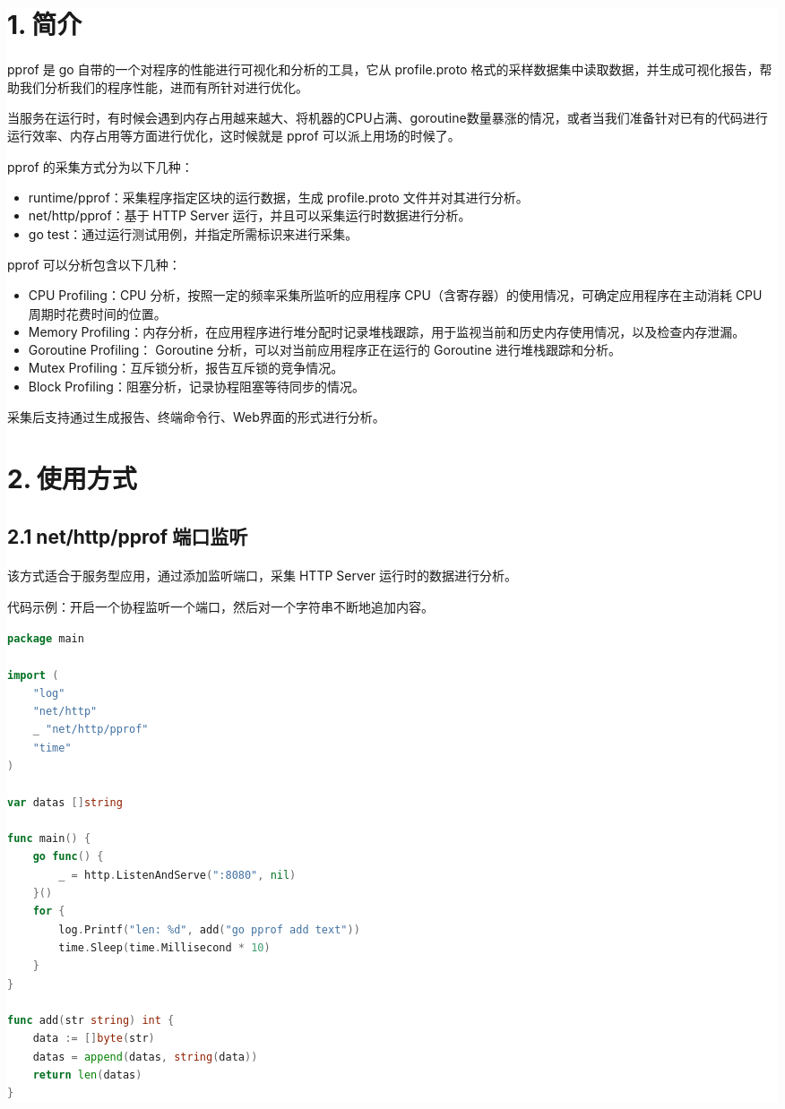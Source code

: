 # 1. 简介

pprof 是 go 自带的一个对程序的性能进行可视化和分析的工具，它从 profile.proto 格式的采样数据集中读取数据，并生成可视化报告，帮助我们分析我们的程序性能，进而有所针对进行优化。

当服务在运行时，有时候会遇到内存占用越来越大、将机器的CPU占满、goroutine数量暴涨的情况，或者当我们准备针对已有的代码进行运行效率、内存占用等方面进行优化，这时候就是 pprof 可以派上用场的时候了。

pprof 的采集方式分为以下几种：

* runtime/pprof：采集程序指定区块的运行数据，生成 profile.proto 文件并对其进行分析。
* net/http/pprof：基于 HTTP Server 运行，并且可以采集运行时数据进行分析。
* go test：通过运行测试用例，并指定所需标识来进行采集。

pprof 可以分析包含以下几种：

* CPU Profiling：CPU 分析，按照一定的频率采集所监听的应用程序 CPU（含寄存器）的使用情况，可确定应用程序在主动消耗 CPU 周期时花费时间的位置。
* Memory Profiling：内存分析，在应用程序进行堆分配时记录堆栈跟踪，用于监视当前和历史内存使用情况，以及检查内存泄漏。
* Goroutine Profiling： Goroutine 分析，可以对当前应用程序正在运行的 Goroutine 进行堆栈跟踪和分析。
* Mutex Profiling：互斥锁分析，报告互斥锁的竞争情况。
* Block Profiling：阻塞分析，记录协程阻塞等待同步的情况。

采集后支持通过生成报告、终端命令行、Web界面的形式进行分析。

# 2. 使用方式

## 2.1 net/http/pprof 端口监听

该方式适合于服务型应用，通过添加监听端口，采集 HTTP Server 运行时的数据进行分析。

代码示例：开启一个协程监听一个端口，然后对一个字符串不断地追加内容。

```go
package main

import (
	"log"
	"net/http"
	_ "net/http/pprof"
	"time"
)

var datas []string

func main() {
	go func() {
		_ = http.ListenAndServe(":8080", nil)
	}()
	for {
		log.Printf("len: %d", add("go pprof add text"))
		time.Sleep(time.Millisecond * 10)
	}
}

func add(str string) int {
	data := []byte(str)
	datas = append(datas, string(data))
	return len(datas)
}
```
